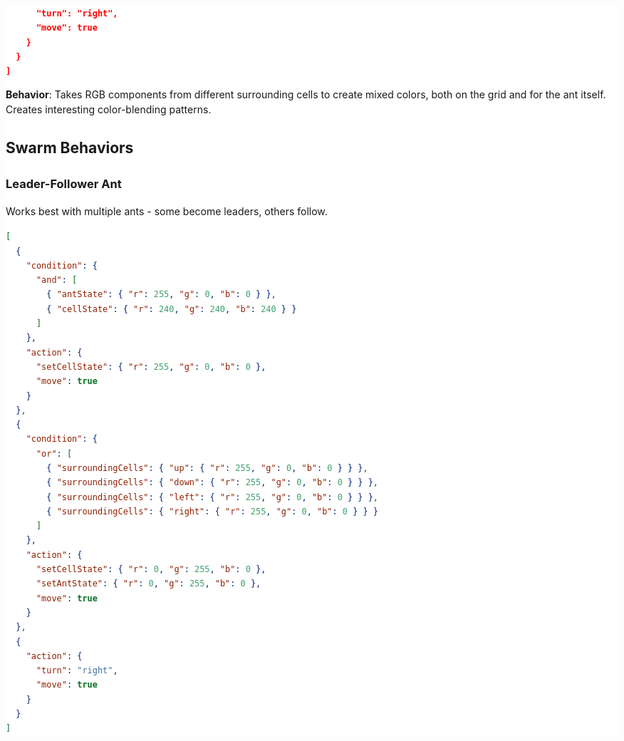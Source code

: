 ```json
      "turn": "right",
      "move": true
    }
  }
]
```

**Behavior**: Takes RGB components from different surrounding cells to create mixed colors, both on the grid and for the ant itself. Creates interesting color-blending patterns.

## Swarm Behaviors

### Leader-Follower Ant

Works best with multiple ants - some become leaders, others follow.

```json
[
  {
    "condition": {
      "and": [
        { "antState": { "r": 255, "g": 0, "b": 0 } },
        { "cellState": { "r": 240, "g": 240, "b": 240 } }
      ]
    },
    "action": {
      "setCellState": { "r": 255, "g": 0, "b": 0 },
      "move": true
    }
  },
  {
    "condition": {
      "or": [
        { "surroundingCells": { "up": { "r": 255, "g": 0, "b": 0 } } },
        { "surroundingCells": { "down": { "r": 255, "g": 0, "b": 0 } } },
        { "surroundingCells": { "left": { "r": 255, "g": 0, "b": 0 } } },
        { "surroundingCells": { "right": { "r": 255, "g": 0, "b": 0 } } }
      ]
    },
    "action": {
      "setCellState": { "r": 0, "g": 255, "b": 0 },
      "setAntState": { "r": 0, "g": 255, "b": 0 },
      "move": true
    }
  },
  {
    "action": {
      "turn": "right",
      "move": true
    }
  }
]
```
